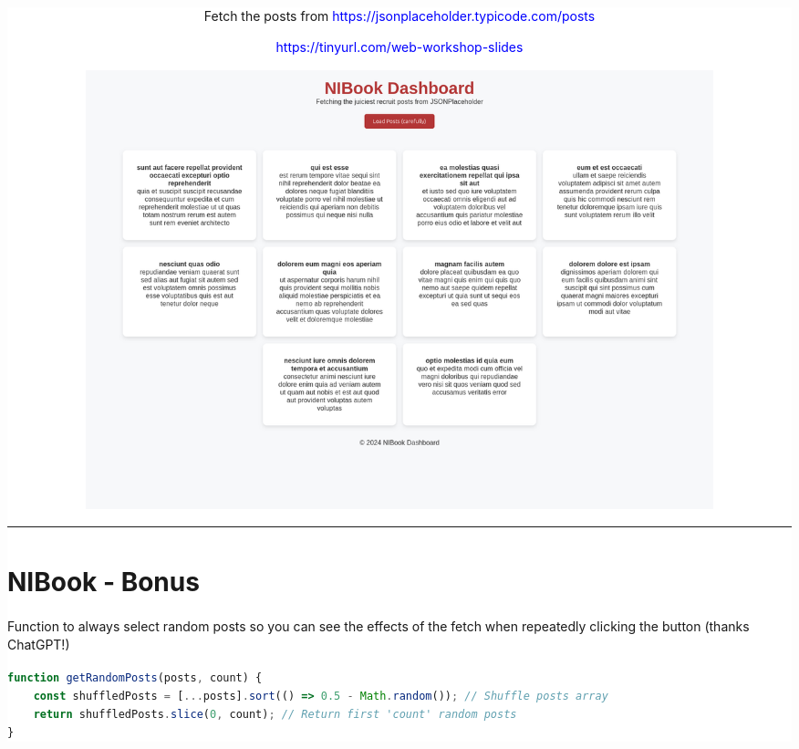 <div style="text-align: center; max-width: 100%;">
<p style="display: inline;">Fetch the posts from <p style="display: inline; color: blue;">https://jsonplaceholder.typicode.com/posts</p></p>
<p style="color: blue;">https://tinyurl.com/web-workshop-slides</p>
<img style="width:80%;" src="./assets/NIBook.png"></img>
</div>

---

# NIBook - Bonus

Function to always select random posts so you can see the effects of the fetch when repeatedly clicking the button (thanks ChatGPT!)

```js
function getRandomPosts(posts, count) {
    const shuffledPosts = [...posts].sort(() => 0.5 - Math.random()); // Shuffle posts array
    return shuffledPosts.slice(0, count); // Return first 'count' random posts
}
```
